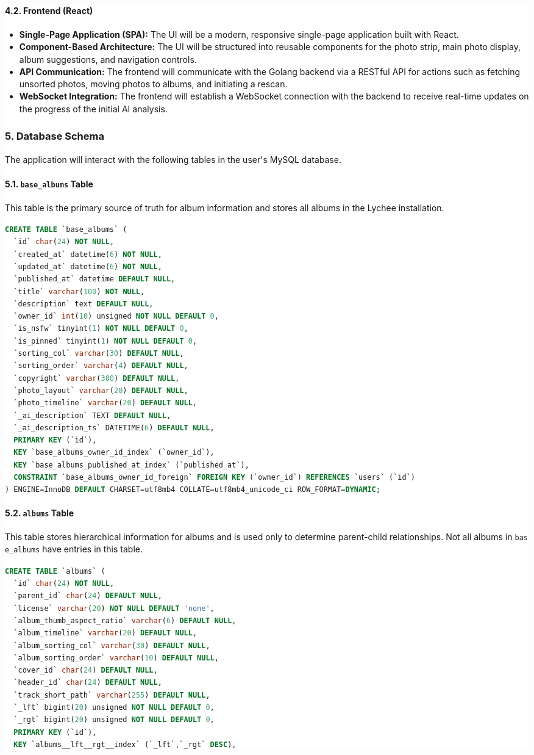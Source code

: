 #### 4.2. Frontend (React)

*   **Single-Page Application (SPA):** The UI will be a modern, responsive single-page application built with React.
*   **Component-Based Architecture:** The UI will be structured into reusable components for the photo strip, main photo display, album suggestions, and navigation controls.
*   **API Communication:** The frontend will communicate with the Golang backend via a RESTful API for actions such as fetching unsorted photos, moving photos to albums, and initiating a rescan.
*   **WebSocket Integration:** The frontend will establish a WebSocket connection with the backend to receive real-time updates on the progress of the initial AI analysis.

### 5. Database Schema

The application will interact with the following tables in the user's MySQL database.

#### 5.1. `base_albums` Table

This table is the primary source of truth for album information and stores all albums in the Lychee installation.

```sql
CREATE TABLE `base_albums` (
  `id` char(24) NOT NULL,
  `created_at` datetime(6) NOT NULL,
  `updated_at` datetime(6) NOT NULL,
  `published_at` datetime DEFAULT NULL,
  `title` varchar(100) NOT NULL,
  `description` text DEFAULT NULL,
  `owner_id` int(10) unsigned NOT NULL DEFAULT 0,
  `is_nsfw` tinyint(1) NOT NULL DEFAULT 0,
  `is_pinned` tinyint(1) NOT NULL DEFAULT 0,
  `sorting_col` varchar(30) DEFAULT NULL,
  `sorting_order` varchar(4) DEFAULT NULL,
  `copyright` varchar(300) DEFAULT NULL,
  `photo_layout` varchar(20) DEFAULT NULL,
  `photo_timeline` varchar(20) DEFAULT NULL,
  `_ai_description` TEXT DEFAULT NULL,
  `_ai_description_ts` DATETIME(6) DEFAULT NULL,
  PRIMARY KEY (`id`),
  KEY `base_albums_owner_id_index` (`owner_id`),
  KEY `base_albums_published_at_index` (`published_at`),
  CONSTRAINT `base_albums_owner_id_foreign` FOREIGN KEY (`owner_id`) REFERENCES `users` (`id`)
) ENGINE=InnoDB DEFAULT CHARSET=utf8mb4 COLLATE=utf8mb4_unicode_ci ROW_FORMAT=DYNAMIC;
```

#### 5.2. `albums` Table

This table stores hierarchical information for albums and is used only to determine parent-child relationships. Not all albums in `base_albums` have entries in this table.

```sql
CREATE TABLE `albums` (
  `id` char(24) NOT NULL,
  `parent_id` char(24) DEFAULT NULL,
  `license` varchar(20) NOT NULL DEFAULT 'none',
  `album_thumb_aspect_ratio` varchar(6) DEFAULT NULL,
  `album_timeline` varchar(20) DEFAULT NULL,
  `album_sorting_col` varchar(30) DEFAULT NULL,
  `album_sorting_order` varchar(10) DEFAULT NULL,
  `cover_id` char(24) DEFAULT NULL,
  `header_id` char(24) DEFAULT NULL,
  `track_short_path` varchar(255) DEFAULT NULL,
  `_lft` bigint(20) unsigned NOT NULL DEFAULT 0,
  `_rgt` bigint(20) unsigned NOT NULL DEFAULT 0,
  PRIMARY KEY (`id`),
  KEY `albums__lft__rgt__index` (`_lft`,`_rgt` DESC),
```